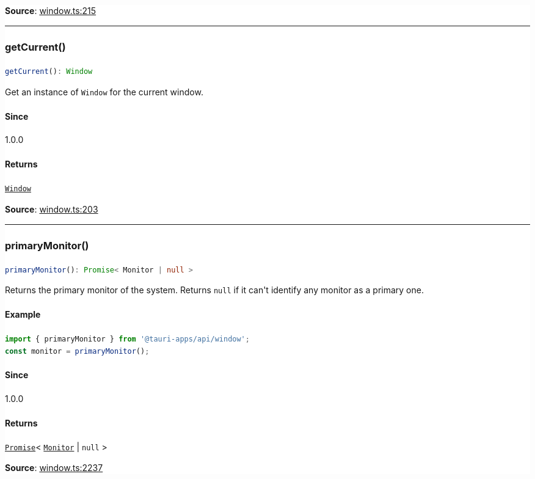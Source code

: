 **Source**: [window.ts:215](https://github.com/tauri-apps/tauri/blob/dev/tooling/api/src/window.ts#L215)

---

### getCurrent()

```ts
getCurrent(): Window
```

Get an instance of `Window` for the current window.

#### Since

1.0.0

#### Returns

[`Window`](/references/javascript/api/namespacewindow/#window)

**Source**: [window.ts:203](https://github.com/tauri-apps/tauri/blob/dev/tooling/api/src/window.ts#L203)

---

### primaryMonitor()

```ts
primaryMonitor(): Promise< Monitor | null >
```

Returns the primary monitor of the system.
Returns `null` if it can't identify any monitor as a primary one.

#### Example

```typescript
import { primaryMonitor } from '@tauri-apps/api/window';
const monitor = primaryMonitor();
```

#### Since

1.0.0

#### Returns

[`Promise`](https://developer.mozilla.org/docs/Web/JavaScript/Reference/Global_Objects/Promise)\< [`Monitor`](/references/javascript/api/namespacewindow/#monitor) \| `null` \>

**Source**: [window.ts:2237](https://github.com/tauri-apps/tauri/blob/dev/tooling/api/src/window.ts#L2237)
